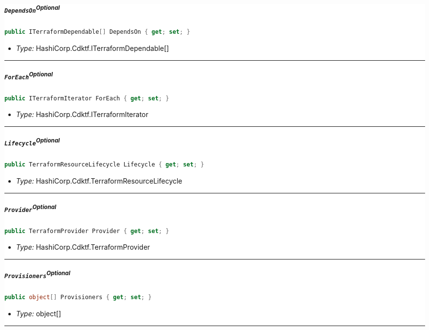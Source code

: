 
##### `DependsOn`<sup>Optional</sup> <a name="DependsOn" id="@cdktf/provider-cloudflare.zeroTrustDlpEntry.ZeroTrustDlpEntryConfig.property.dependsOn"></a>

```csharp
public ITerraformDependable[] DependsOn { get; set; }
```

- *Type:* HashiCorp.Cdktf.ITerraformDependable[]

---

##### `ForEach`<sup>Optional</sup> <a name="ForEach" id="@cdktf/provider-cloudflare.zeroTrustDlpEntry.ZeroTrustDlpEntryConfig.property.forEach"></a>

```csharp
public ITerraformIterator ForEach { get; set; }
```

- *Type:* HashiCorp.Cdktf.ITerraformIterator

---

##### `Lifecycle`<sup>Optional</sup> <a name="Lifecycle" id="@cdktf/provider-cloudflare.zeroTrustDlpEntry.ZeroTrustDlpEntryConfig.property.lifecycle"></a>

```csharp
public TerraformResourceLifecycle Lifecycle { get; set; }
```

- *Type:* HashiCorp.Cdktf.TerraformResourceLifecycle

---

##### `Provider`<sup>Optional</sup> <a name="Provider" id="@cdktf/provider-cloudflare.zeroTrustDlpEntry.ZeroTrustDlpEntryConfig.property.provider"></a>

```csharp
public TerraformProvider Provider { get; set; }
```

- *Type:* HashiCorp.Cdktf.TerraformProvider

---

##### `Provisioners`<sup>Optional</sup> <a name="Provisioners" id="@cdktf/provider-cloudflare.zeroTrustDlpEntry.ZeroTrustDlpEntryConfig.property.provisioners"></a>

```csharp
public object[] Provisioners { get; set; }
```

- *Type:* object[]

---
